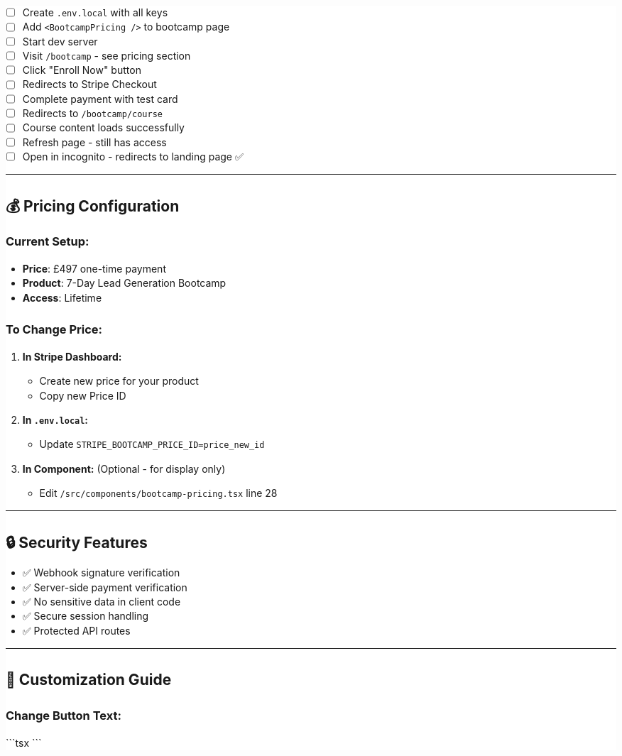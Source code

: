 - [ ] Create `.env.local` with all keys
- [ ] Add `<BootcampPricing />` to bootcamp page
- [ ] Start dev server
- [ ] Visit `/bootcamp` - see pricing section
- [ ] Click "Enroll Now" button
- [ ] Redirects to Stripe Checkout
- [ ] Complete payment with test card
- [ ] Redirects to `/bootcamp/course`
- [ ] Course content loads successfully
- [ ] Refresh page - still has access
- [ ] Open in incognito - redirects to landing page ✅

---

## 💰 Pricing Configuration

### Current Setup:
- **Price**: £497 one-time payment
- **Product**: 7-Day Lead Generation Bootcamp
- **Access**: Lifetime

### To Change Price:

1. **In Stripe Dashboard:**
   - Create new price for your product
   - Copy new Price ID

2. **In `.env.local`:**
   - Update `STRIPE_BOOTCAMP_PRICE_ID=price_new_id`

3. **In Component:** (Optional - for display only)
   - Edit `/src/components/bootcamp-pricing.tsx` line 28

---

## 🔒 Security Features

- ✅ Webhook signature verification
- ✅ Server-side payment verification
- ✅ No sensitive data in client code
- ✅ Secure session handling
- ✅ Protected API routes

---

## 🎨 Customization Guide

### Change Button Text:
\`\`\`tsx
<CheckoutButton 
  priceId={priceId}
  text="Buy Now - £497"
/>
\`\`\`
